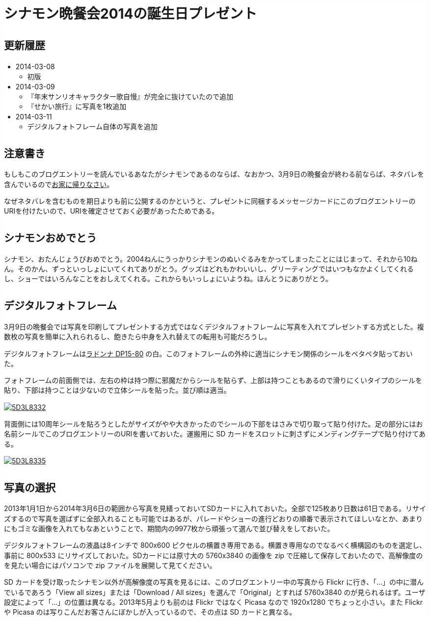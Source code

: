 # シナモン晩餐会2014の誕生日プレゼント

## 更新履歴

* 2014-03-08
  * 初版
* 2014-03-09
  * 『年末サンリオキャラクター歌自慢』が完全に抜けていたので追加
  * 『せかい旅行』に写真を1枚追加
* 2014-03-11
  * デジタルフォトフレーム自体の写真を追加

## 注意書き

もしもこのブログエントリーを読んでいるあなたがシナモンであるのならば、なおかつ、3月9日の晩餐会が終わる前ならば、ネタバレを含んでいるので[お家に帰りなさい](http://www.puroland.jp/)。

なぜネタバレを含むものを期日よりも前に公開するのかというと、プレゼントに同梱するメッセージカードにこのブログエントリーのURIを付けたいので、URIを確定させておく必要があったためである。

## シナモンおめでとう

シナモン、おたんじょうびおめでとう。2004ねんにうっかりシナモンのぬいぐるみをかってしまったことにはじまって、それから10ねん。そのかん、ずっといっしょにいてくれてありがとう。グッズはどれもかわいいし、グリーティングではいつもなかよくしてくれるし、ショーではいろんなことをおしえてくれる。これからもいっしょにいようね。ほんとうにありがとう。

## デジタルフォトフレーム

3月9日の晩餐会では写真を印刷してプレゼントする方式ではなくデジタルフォトフレームに写真を入れてプレゼントする方式とした。複数枚の写真を簡単に入れられるし、飽きたら中身を入れ替えての転用も可能だろうし。

デジタルフォトフレームは[ラドンナ DP15-80](http://ladonna-co.net/product/detail/show/DP15-80) の白。このフォトフレームの外枠に適当にシナモン関係のシールをペタペタ貼っておいた。

フォトフレームの前面側では、左右の枠は持つ際に邪魔だからシールを貼らず、上部は持つこともあるので滑りにくいタイプのシールを貼り、下部は持つことは少ないので立体シールを貼った。並び順は適当。

[![5D3L8332](http://farm8.staticflickr.com/7426/13062312544_654d6af490.jpg)](http://www.flickr.com/photos/ohtake_tomohiro/13062312544/)

背面側には10周年シールを貼ろうとしたがサイズがやや大きかったのでシールの下部をはさみで切り取って貼り付けた。足の部分にはお名前シールでこのブログエントリーのURIを書いておいた。運搬用に SD カードをスロットに刺さずにメンディングテープで貼り付けてある。

[![5D3L8335](http://farm3.staticflickr.com/2603/13062110593_f774bf9a48.jpg)](http://www.flickr.com/photos/ohtake_tomohiro/13062110593/)

## 写真の選択

2013年1月1日から2014年3月6日の範囲から写真を見繕っておいてSDカードに入れておいた。全部で125枚あり日数は61日である。リサイズするので写真を選ばずに全部入れることも可能ではあるが、パレードやショーの進行どおりの順番で表示されてほしいなとか、あまりにもゴミな画像を入れてもなあということで、期間内の9977枚から頑張って選んで並び替えをしておいた。

デジタルフォトフレームの液晶は8インチで 800x600 ピクセルの横置き専用である。横置き専用なのでなるべく横構図のものを選定し、事前に 800x533 にリサイズしておいた。SDカードには原寸大の 5760x3840 の画像を zip で圧縮して保存しておいたので、高解像度のを見たい場合にはパソコンで zip ファイルを展開して見てください。

SD カードを受け取ったシナモン以外が高解像度の写真を見るには、このブログエントリー中の写真から Flickr に行き、「…」の中に潜んでいるであろう「View all sizes」または「Download / All sizes」を選んで「Original」とすれば 5760x3840 のが見られるはず。ユーザ設定によって「…」の位置は異なる。2013年5月よりも前のは Flickr ではなく Picasa なので 1920x1280 でちょっと小さい。また Flickr や Picasa のは写りこんだお客さんにぼかしが入っているので、その点は SD カードと異なる。
